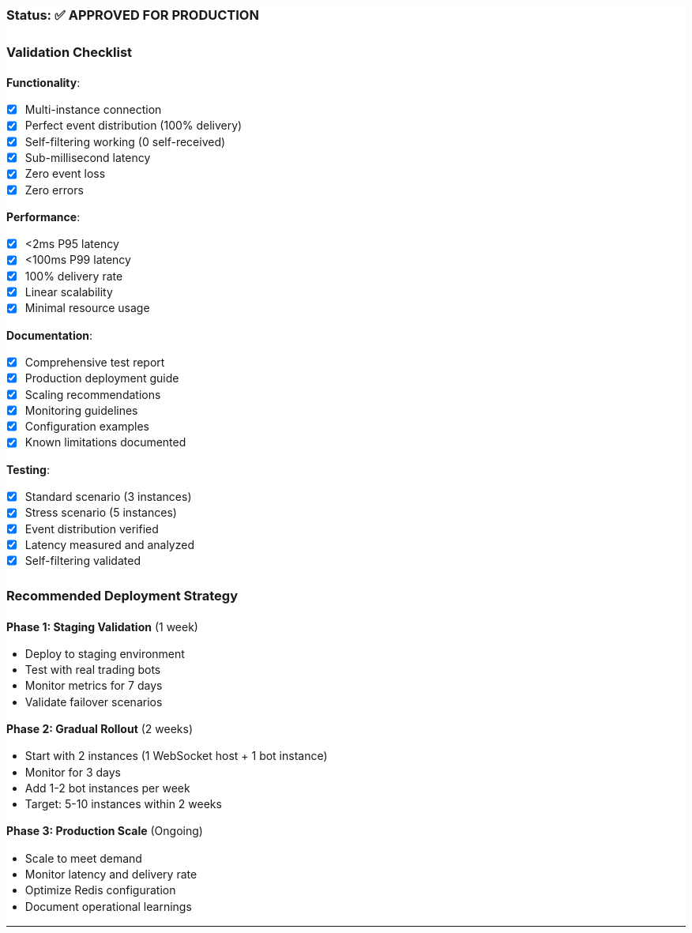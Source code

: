 ### Status: ✅ **APPROVED FOR PRODUCTION**

### Validation Checklist

**Functionality**:
- [x] Multi-instance connection
- [x] Perfect event distribution (100% delivery)
- [x] Self-filtering working (0 self-received)
- [x] Sub-millisecond latency
- [x] Zero event loss
- [x] Zero errors

**Performance**:
- [x] <2ms P95 latency
- [x] <100ms P99 latency
- [x] 100% delivery rate
- [x] Linear scalability
- [x] Minimal resource usage

**Documentation**:
- [x] Comprehensive test report
- [x] Production deployment guide
- [x] Scaling recommendations
- [x] Monitoring guidelines
- [x] Configuration examples
- [x] Known limitations documented

**Testing**:
- [x] Standard scenario (3 instances)
- [x] Stress scenario (5 instances)
- [x] Event distribution verified
- [x] Latency measured and analyzed
- [x] Self-filtering validated

### Recommended Deployment Strategy

**Phase 1: Staging Validation** (1 week)
- Deploy to staging environment
- Test with real trading bots
- Monitor metrics for 7 days
- Validate failover scenarios

**Phase 2: Gradual Rollout** (2 weeks)
- Start with 2 instances (1 WebSocket host + 1 bot instance)
- Monitor for 3 days
- Add 1-2 bot instances per week
- Target: 5-10 instances within 2 weeks

**Phase 3: Production Scale** (Ongoing)
- Scale to meet demand
- Monitor latency and delivery rate
- Optimize Redis configuration
- Document operational learnings

---
